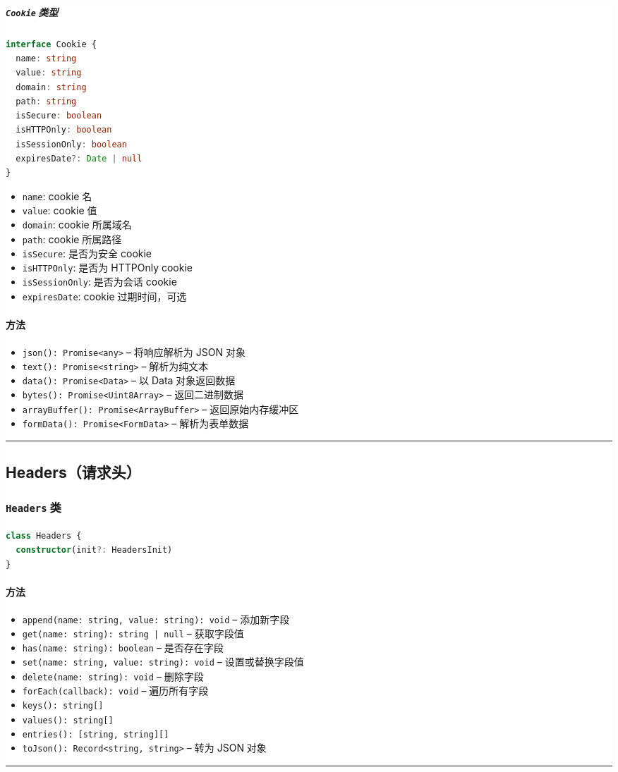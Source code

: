 ##### `Cookie` 类型

```ts
interface Cookie {
  name: string
  value: string
  domain: string
  path: string
  isSecure: boolean
  isHTTPOnly: boolean
  isSessionOnly: boolean
  expiresDate?: Date | null
}
```

- `name`: cookie 名
- `value`: cookie 值
- `domain`: cookie 所属域名
- `path`: cookie 所属路径
- `isSecure`: 是否为安全 cookie
- `isHTTPOnly`: 是否为 HTTPOnly cookie
- `isSessionOnly`: 是否为会话 cookie
- `expiresDate`: cookie 过期时间，可选


#### 方法

* `json(): Promise<any>` – 将响应解析为 JSON 对象
* `text(): Promise<string>` – 解析为纯文本
* `data(): Promise<Data>` – 以 Data 对象返回数据
* `bytes(): Promise<Uint8Array>` – 返回二进制数据
* `arrayBuffer(): Promise<ArrayBuffer>` – 返回原始内存缓冲区
* `formData(): Promise<FormData>` – 解析为表单数据

---

## Headers（请求头）

### `Headers` 类

```ts
class Headers {
  constructor(init?: HeadersInit)
}
```

#### 方法

* `append(name: string, value: string): void` – 添加新字段
* `get(name: string): string | null` – 获取字段值
* `has(name: string): boolean` – 是否存在字段
* `set(name: string, value: string): void` – 设置或替换字段值
* `delete(name: string): void` – 删除字段
* `forEach(callback): void` – 遍历所有字段
* `keys(): string[]`
* `values(): string[]`
* `entries(): [string, string][]`
* `toJson(): Record<string, string>` – 转为 JSON 对象

---